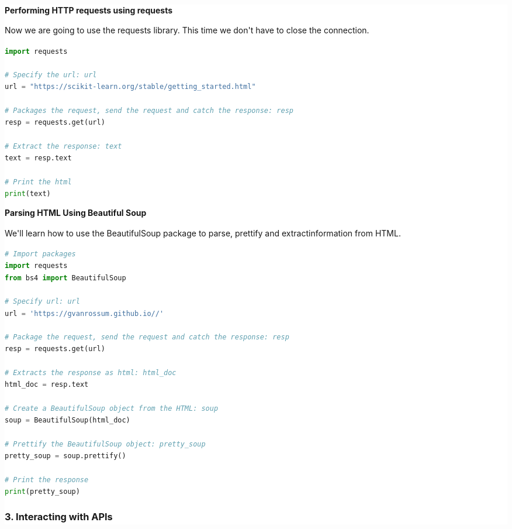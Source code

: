 ```python
```

**Performing HTTP requests using requests**

Now we are going to use the requests library. This time we don't have to close the connection.


```python
import requests

# Specify the url: url
url = "https://scikit-learn.org/stable/getting_started.html"

# Packages the request, send the request and catch the response: resp
resp = requests.get(url)

# Extract the response: text
text = resp.text

# Print the html
print(text)

```

**Parsing HTML Using Beautiful Soup**

We'll learn how to use the BeautifulSoup package to parse, prettify and extractinformation from HTML.


```python
# Import packages
import requests
from bs4 import BeautifulSoup

# Specify url: url
url = 'https://gvanrossum.github.io//'

# Package the request, send the request and catch the response: resp
resp = requests.get(url)

# Extracts the response as html: html_doc
html_doc = resp.text

# Create a BeautifulSoup object from the HTML: soup
soup = BeautifulSoup(html_doc)

# Prettify the BeautifulSoup object: pretty_soup
pretty_soup = soup.prettify()

# Print the response
print(pretty_soup)
```

### 3. Interacting with APIs
